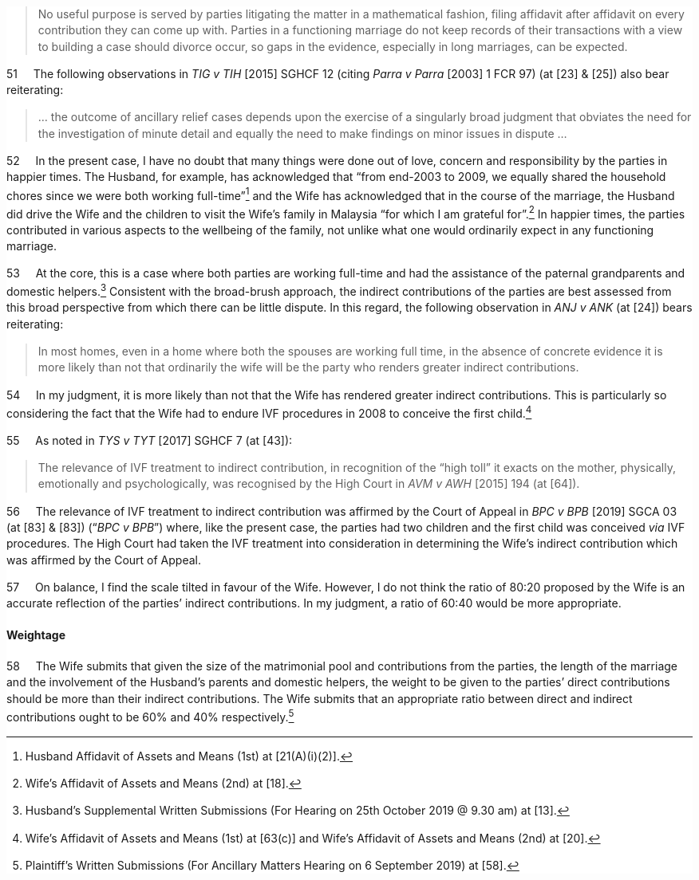 > No useful purpose is served by parties litigating the matter in a mathematical fashion, filing affidavit after affidavit on every contribution they can come up with. Parties in a functioning marriage do not keep records of their transactions with a view to building a case should divorce occur, so gaps in the evidence, especially in long marriages, can be expected.

51     The following observations in _TIG v TIH_ <span class="citation">\[2015\] SGHCF 12</span> (citing _Parra v Parra_ \[2003\] 1 FCR 97) (at \[23\] & \[25\]) also bear reiterating:

> … the outcome of ancillary relief cases depends upon the exercise of a singularly broad judgment that obviates the need for the investigation of minute detail and equally the need to make findings on minor issues in dispute …

52     In the present case, I have no doubt that many things were done out of love, concern and responsibility by the parties in happier times. The Husband, for example, has acknowledged that “from end-2003 to 2009, we equally shared the household chores since we were both working full-time”[^80] and the Wife has acknowledged that in the course of the marriage, the Husband did drive the Wife and the children to visit the Wife’s family in Malaysia “for which I am grateful for”.[^81] In happier times, the parties contributed in various aspects to the wellbeing of the family, not unlike what one would ordinarily expect in any functioning marriage.

53     At the core, this is a case where both parties are working full-time and had the assistance of the paternal grandparents and domestic helpers.[^82] Consistent with the broad-brush approach, the indirect contributions of the parties are best assessed from this broad perspective from which there can be little dispute. In this regard, the following observation in _ANJ v ANK_ (at \[24\]) bears reiterating:

> In most homes, even in a home where both the spouses are working full time, in the absence of concrete evidence it is more likely than not that ordinarily the wife will be the party who renders greater indirect contributions.

54     In my judgment, it is more likely than not that the Wife has rendered greater indirect contributions. This is particularly so considering the fact that the Wife had to endure IVF procedures in 2008 to conceive the first child.[^83]

55     As noted in _TYS v TYT_ <span class="citation">\[2017\] SGHCF 7</span> (at \[43\]):

> The relevance of IVF treatment to indirect contribution, in recognition of the “high toll” it exacts on the mother, physically, emotionally and psychologically, was recognised by the High Court in _AVM v AWH_ \[2015\] 194 (at \[64\]).

56     The relevance of IVF treatment to indirect contribution was affirmed by the Court of Appeal in _BPC v BPB_ \[2019\] SGCA 03 (at \[83\] & \[83\]) (“_BPC v BPB_”) where, like the present case, the parties had two children and the first child was conceived _via_ IVF procedures. The High Court had taken the IVF treatment into consideration in determining the Wife’s indirect contribution which was affirmed by the Court of Appeal.

57     On balance, I find the scale tilted in favour of the Wife. However, I do not think the ratio of 80:20 proposed by the Wife is an accurate reflection of the parties’ indirect contributions. In my judgment, a ratio of 60:40 would be more appropriate.

#### Weightage

58     The Wife submits that given the size of the matrimonial pool and contributions from the parties, the length of the marriage and the involvement of the Husband’s parents and domestic helpers, the weight to be given to the parties’ direct contributions should be more than their indirect contributions. The Wife submits that an appropriate ratio between direct and indirect contributions ought to be 60% and 40% respectively.[^84]


[^1]: Statement of Particulars at \[1(a)\].
[^2]: Plaintiff’s Written Submissions at \[9\].
[^3]: Defendant’s Written Submissions at \[3\].
[^4]: Plaintiff’s Written Submissions at \[11\].
[^5]: Husband’s Affidavit of Assets and Means (1st) at \[21(A)(4)\].
[^6]: Plaintiff’s Written Submissions at \[8\].
[^7]: Plaintiff’s Ancillary Matters Fact and Position Sheet at \[B(II)\]; Joint Summary at p.4.
[^8]: Joint Summary at p.3.
[^9]: Joint Summary at p.3; Plaintiff’s Written Submissions (For Ancillary Matters Hearing on 6 September 2019) at \[28\]; Wife’s Affidavit of Assets and Means (1st) at \[67\].
[^10]: Defendant’s Written Submissions (For Hearing on 6th September 2019 @ 9.30 am) at \[13\].
[^11]: Joint Summary at p.3; Plaintiff’s Written Submissions (For Ancillary Matters Hearing on 6 September 2019) at \[12\]-\[28\]; Defendant’s Written Submissions (For Hearing on 6th September 2019 @ 9.30 am) at \[12\]-\[62\].
[^12]: Plaintiff’s Written Submissions (For Ancillary Matters Hearing on 6 September 2019) at \[17\]; Defendant’s Written Submissions (For Hearing on 6th September 2019 @ 9.30 am) at \[19\].
[^13]: Plaintiff’s Written Submissions (For Ancillary Matters Hearing on 6 September 2019) at \[26\]- \[27\]; Defendant’s Written Submissions (For Hearing on 6th September 2019 @ 9.30 am) at \[29\]-\[37\].
[^14]: Defendant’s Written Submissions (For Hearing on 6th September 2019 @ 9.30 am) at \[13\].
[^15]: Wife’s Affidavit of Assets and Means (1st) at \[67\]; Defendant’s Written Submissions (For Hearing on 6th September 2019 @ 9.30 am) at \[45\]-\[46\].
[^16]: Plaintiff’s Proposed Parenting Plan at \[3.2\].
[^17]: Plaintiff’s Proposed Parenting Plan at \[2.2.1\].
[^18]: Wife’s Affidavit of Assets and Means (1st) at \[55\]-\[56\].
[^19]: Plaintiff’s Proposed Parenting Plan at \[2.2.2\]; Wife’s Affidavit of Assets and Means (1st) at \[64\];
[^20]: Defendant’s Written Submissions (For Hearing on 6th September 2019 @ 9.30 am) at \[190(c)- (e)\].
[^21]: Defendant’s Written Submissions (For Hearing on 6th September 2019 @ 9.30 am) at \[55\].
[^22]: Plaintiff’s Written Submissions (For Ancillary Matters Hearing on 25 October 2019) at \[23\].
[^23]: Wife’s Affidavit of Assets and Means (1st) at \[56\].
[^24]: Joint Summary at pp.5-6.
[^25]: Joint Summary at p.6.
[^26]: Joint Summary at pp.6-11.
[^27]: Joint Summary at p.11.
[^28]: Joint Summary at p.15.
[^29]: Joint Summary at p.15.
[^30]: Joint Summary at pp.15-16.
[^31]: Joint Summary at p.16.
[^32]: Wife’s Affidavit of Assets and Means (1st) at \[12\].
[^33]: Joint Summary at pp.12-14.
[^34]:  Joint Summary at p.14.
[^35]: Joint Summary at p.17.
[^36]:  Joint Summary at p.17.
[^37]: M/S Tan Rajah & Cheah’s letter dated 1 November 2019.
[^38]: $600,715.32 (Matrimonial Home - Joint Summary at p.18) + $2,578.83 (Joint Accounts – Joint Summary at p.5) + $464,724.98 (Husband’s Sole Name Assets – Joint Summary at pp.12-14) = $1,068,019.13.
[^39]: $552,808.49 (Matrimonial Home – Joint Summary at p.18) + $2,578.83 (Joint Accounts – Joint Summary at p.5) + $2,422,672.39 (Wife’s Sole Name Assets – Joint Summary at pp.6- 11.) = $2,978,059.71.
[^40]: See also Plaintiff’s Written Submissions (For Ancillary Matters Hearing on 6 September 2019) at \[58\].
[^41]: The Wife’s position is that the Husband’s personal credit card liabilities should not be utilised to reduce his sole assets: see M/s Tan Rajah & Cheah’s letter dated 1 November 2019 at p.2.
[^42]: M/s DCMO Law Practice LLC’s letter dated 1 November 2019.
[^43]: $600,715.32 (Matrimonial Home - Joint Summary at p.18) + $2,578.83 (Joint Accounts – Joint Summary at p.5) + $458,409.60 (Husband’s Sole Name Assets ($464,724.98) less Husband’s liabilities ($6,315.38) – Joint Summary at pp.12-14 & 17) = $1,068,019.13.
[^44]: $552,808.49 (Matrimonial Home – Joint Summary at p.18) + $2,578.83 (Joint Accounts – Joint Summary at p.5) + $2,422,672.39 (Wife’s Sole Name Assets) = $2,978,059.71.
[^45]: See also Joint Summary at p.19.
[^46]: See also Joint Summary at p.6.
[^47]: See also Joint Summary at p.11.
[^48]: Husband’s sole name assets excluding his liabilities : see M/s DCMO Law Practice LLC’s letter dated 1 November 2019 at para 3(iii) and Joint Summary at pp.14 & 17.
[^49]: M/s Tan Rajah & Cheah’s letter dated 1 November 2019 and M/s DCMO Law Practice LLC’s letter dated 1 November 2019.
[^50]: Joint Summary at p.17.
[^51]: Joint Summary at p.17 and DA-1 pp.111 & 115. See also DA-1 at para 14(b).
[^52]: Joint Summary at p.17.
[^53]: Defendant’s Written Submissions (For Hearing on 6th September 2019 @ 9.30 am) at \[146\].
[^54]: Defendant’s Written Submissions (For Hearing on 6th September 2019 @ 9.30 am) at \[150\].
[^55]: Tan Rajah & Cheah’s letter dated 1 November 2019 at p.2; Joint Summary at p.18.
[^56]: Plaintiff’s Written Submissions (For Ancillary Matters Hearing on 6 September 2019) at \[54\].
[^57]: Plaintiff’s Written Submissions (For Ancillary Matters Hearing on 6 September 2019) at \[50\].
[^58]: Plaintiff’s Written Submissions (For Ancillary Matters Hearing on 6 September 2019) at \[44\].
[^59]: Plaintiff’s Written Submissions (For Ancillary Matters Hearing on 6 September 2019) at \[53\].
[^60]: Defendant’s Written Submissions (For Hearing on 6th September 2019 @ 9.30 am) at \[151\].
[^61]: Defendant’s Written Submissions (For Hearing on 6th September 2019 @ 9.30 am) at \[105\]- \[109\].
[^62]: Defendant’s Written Submissions (For Hearing on 6th September 2019 @ 9.30 am) at \[105\]- \[109\].
[^63]: Defendant’s Written Submissions (For Hearing on 6th September 2019 @ 9.30 am) at \[124\].
[^64]: Defendant’s Written Submissions (For Hearing on 6th September 2019 @ 9.30 am) at \[110\].
[^65]: Defendant’s Written Submissions (For Hearing on 6th September 2019 @ 9.30 am) at \[124\].
[^66]: Defendant’s Written Submissions (For Hearing on 6th September 2019 @ 9.30 am) at \[126\].
[^67]: Defendant’s Written Submissions (For Hearing on 6th September 2019 @ 9.30 am) at \[145\].
[^68]: Defendant’s Written Submissions (For Hearing on 6th September 2019 @ 9.30 am) at \[150\].
[^69]: Defendant’s Written Submissions (For Hearing on 6th September 2019 @ 9.30 am) at \[152\].
[^70]: Wife’s Affidavit of Assets and Means (2nd) at pp.16-537.
[^71]: Husband’s Affidavit of Assets and Means (1st) at \[21A(i)\].
[^72]: Husband’s Affidavit of Assets and Means (1st) at \[21(v)(20)\].
[^73]: Husband’s Affidavit of Assets and Means (1st) at \[21(vii)(77)\].
[^74]: Plaintiff’s Written Submissions (For Ancillary Matters Hearing on 6 September 2019) at \[53\].
[^75]: Defendant’s Written Submissions (For Hearing on 6th September 2019 @ 9.30 am) at \[134\].
[^76]: Defendant’s Written Submissions (For Hearing on 6th September 2019 @ 9.30 am) at \[136\].
[^77]: Husband’s Affidavit of Assets and Means (3rd) at \[18\].
[^78]: Defendant’s Written Submissions (For Hearing on 6th September 2019 @ 9.30 am) at \[136(d)\].
[^79]: Plaintiff’s Written Submissions (For Ancillary Matters Hearing on 6 September 2019) at \[53(b)\].
[^80]: Husband Affidavit of Assets and Means (1st) at \[21(A)(i)(2)\].
[^81]: Wife’s Affidavit of Assets and Means (2nd) at \[18\].
[^82]: Husband’s Supplemental Written Submissions (For Hearing on 25th October 2019 @ 9.30 am) at \[13\].
[^83]: Wife’s Affidavit of Assets and Means (1st) at \[63(c)\] and Wife’s Affidavit of Assets and Means (2nd) at \[20\].
[^84]: Plaintiff’s Written Submissions (For Ancillary Matters Hearing on 6 September 2019) at \[58\].
[^85]: Husband’s Supplemental Written Submissions (For Hearing on 25th October 2019 @ 9.30 am) at \[5\].
[^86]: Husband’s Supplemental Written Submissions (For Hearing on 25th October 2019 @ 9.30 am) at \[8(a)\].
[^87]: Husband’s Supplemental Written Submissions (For Hearing on 25th October 2019 @ 9.30 am) at \[11\].
[^88]: Husband’s Supplemental Written Submissions (For Hearing on 25th October 2019 @ 9.30 am) at \[12\].
[^89]: Husband’s Supplemental Written Submissions (For Hearing on 25th October 2019 @ 9.30 am) at \[9\].
[^90]: Husband’s Supplemental Written Submissions (For Hearing on 25th October 2019 @ 9.30 am) at \[14\].
[^91]: Husband’s Supplemental Written Submissions (For Hearing on 25th October 2019 @ 9.30 am) at \[15\].
[^92]: Husband’s Supplemental Written Submissions (For Hearing on 25th October 2019 @ 9.30 am) at \[13\].
[^93]: Defendant’s Written Submissions (For Hearing on 6th September 2019 @ 9.30 am) at \[156(a)\].
[^94]: Defendant’s Written Submissions (For Hearing on 6th September 2019 @ 9.30 am) at \[156(g)\].
[^95]: Defendant’s Written Submissions (For Hearing on 6th September 2019 @ 9.30 am) at \[157\].
[^96]: Defendant’s Written Submissions (For Hearing on 6th September 2019 @ 9.30 am) at \[158\]- \[159\].
[^97]: Defendant’s Written Submissions (For Hearing on 6th September 2019 @ 9.30 am) at \[162\].
[^98]: Husband’s Affidavit of Assets and Means (2nd) at pp.50-68,
[^99]: Husband’s Affidavit of Assets and Means (2nd) at pp.69-71.
[^100]: Husband’s Affidavit of Assets and Means (2nd) at pp.76-83.
[^101]: Husband’s Affidavit of Assets and Means (2nd) at pp.72-74.
[^102]: Husband’s Affidavit of Assets and Means (2nd) at pp.84-85.
[^103]: Wife’s Affidavit of Assets and Means (1st) at \[12\].
[^104]: Defendant’s Written Submissions (For Ancillary Matters Hearing on 6 September 2019) at 82\] & \[85\].
[^105]: Plaintiff’s Written Submissions (For Ancillary Matters Hearing on 25 October 2019) at \[15\].
[^106]: Wife’s Affidavit of Assets and Means (1st) at \[46\].
[^107]: Wife’s Affidavit of Assets and Means (1st) at \[47\].
[^108]: Wife’s Affidavit of Assets and Means (1st) at \[48\].
[^109]: For the list of Joint Assets, see Grounds of Decision at \[25\].
[^110]: For the list of the Wife’s Assets, see Grounds of Decision at \[26\].
[^111]: For the list of the Husband’s Assets, see Grounds of Decision at \[30\].
[^112]: See Grounds of Decision at \[82\].
[^113]: Plaintiff’s Ancillary Matters Fact and Position Sheet at \[B\]; Wife’s Affidavit of Assets and Means (1st) at \[45\].
[^114]: Plaintiff’s Ancillary Matters Fact and Position Sheet at \[I\]; Joint Summary at p.4; Wife’s Affidavit of Assets and Means (1st) at \[65\].
[^115]: Defendant’s Written Submissions (For Hearing on 6th September 2019 @ 9.30 am) at \[174\].
[^116]: Joint Summary at p.4; Defendant’s Written Submissions (For Hearing on 6th September 2019 @ 9.30 am) at \[171\], \[187\] & \[190(b)\].